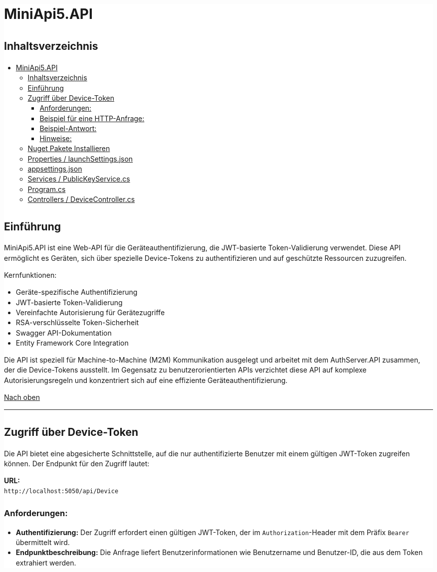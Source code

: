 

# MiniApi5.API

## Inhaltsverzeichnis
- [MiniApi5.API](#miniapi5api)
  - [Inhaltsverzeichnis](#inhaltsverzeichnis)
  - [Einführung](#einführung)
  - [Zugriff über Device-Token](#zugriff-über-device-token)
    - [Anforderungen:](#anforderungen)
    - [Beispiel für eine HTTP-Anfrage:](#beispiel-für-eine-http-anfrage)
    - [Beispiel-Antwort:](#beispiel-antwort)
    - [Hinweise:](#hinweise)
  - [Nuget Pakete Installieren](#nuget-pakete-installieren)
  - [Properties / launchSettings.json](#properties--launchsettingsjson)
  - [appsettings.json](#appsettingsjson)
  - [Services / PublicKeyService.cs](#services--publickeyservicecs)
  - [Program.cs](#programcs)
  - [Controllers / DeviceController.cs](#controllers--devicecontrollercs)

## Einführung
MiniApi5.API ist eine Web-API für die Geräteauthentifizierung, die JWT-basierte Token-Validierung verwendet. Diese API ermöglicht es Geräten, sich über spezielle Device-Tokens zu authentifizieren und auf geschützte Ressourcen zuzugreifen.

Kernfunktionen:
- Geräte-spezifische Authentifizierung
- JWT-basierte Token-Validierung
- Vereinfachte Autorisierung für Gerätezugriffe
- RSA-verschlüsselte Token-Sicherheit
- Swagger API-Dokumentation
- Entity Framework Core Integration

Die API ist speziell für Machine-to-Machine (M2M) Kommunikation ausgelegt und arbeitet mit dem AuthServer.API zusammen, der die Device-Tokens ausstellt. Im Gegensatz zu benutzerorientierten APIs verzichtet diese API auf komplexe Autorisierungsregeln und konzentriert sich auf eine effiziente Geräteauthentifizierung.


[Nach oben](#inhaltsverzeichnis)

----

## Zugriff über Device-Token

Die API bietet eine abgesicherte Schnittstelle, auf die nur authentifizierte Benutzer mit einem gültigen JWT-Token zugreifen können. Der Endpunkt für den Zugriff lautet:

**URL:**  
`http://localhost:5050/api/Device`

### Anforderungen:
- **Authentifizierung:** Der Zugriff erfordert einen gültigen JWT-Token, der im `Authorization`-Header mit dem Präfix `Bearer` übermittelt wird.
- **Endpunktbeschreibung:** Die Anfrage liefert Benutzerinformationen wie Benutzername und Benutzer-ID, die aus dem Token extrahiert werden.
